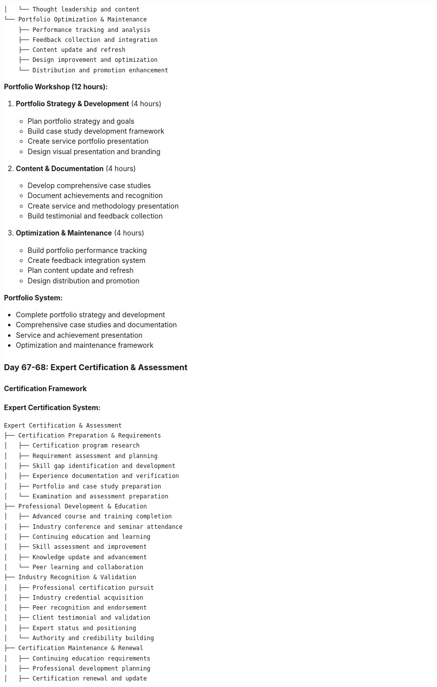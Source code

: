 ```
│   └── Thought leadership and content
└── Portfolio Optimization & Maintenance
    ├── Performance tracking and analysis
    ├── Feedback collection and integration
    ├── Content update and refresh
    ├── Design improvement and optimization
    └── Distribution and promotion enhancement
```

**Portfolio Workshop (12 hours):**
1. **Portfolio Strategy & Development** (4 hours)
   - Plan portfolio strategy and goals
   - Build case study development framework
   - Create service portfolio presentation
   - Design visual presentation and branding

2. **Content & Documentation** (4 hours)
   - Develop comprehensive case studies
   - Document achievements and recognition
   - Create service and methodology presentation
   - Build testimonial and feedback collection

3. **Optimization & Maintenance** (4 hours)
   - Build portfolio performance tracking
   - Create feedback integration system
   - Plan content update and refresh
   - Design distribution and promotion

**Portfolio System:**
- Complete portfolio strategy and development
- Comprehensive case studies and documentation
- Service and achievement presentation
- Optimization and maintenance framework

### Day 67-68: Expert Certification & Assessment

#### Certification Framework
**Expert Certification System:**
```
Expert Certification & Assessment
├── Certification Preparation & Requirements
│   ├── Certification program research
│   ├── Requirement assessment and planning
│   ├── Skill gap identification and development
│   ├── Experience documentation and verification
│   ├── Portfolio and case study preparation
│   └── Examination and assessment preparation
├── Professional Development & Education
│   ├── Advanced course and training completion
│   ├── Industry conference and seminar attendance
│   ├── Continuing education and learning
│   ├── Skill assessment and improvement
│   ├── Knowledge update and advancement
│   └── Peer learning and collaboration
├── Industry Recognition & Validation
│   ├── Professional certification pursuit
│   ├── Industry credential acquisition
│   ├── Peer recognition and endorsement
│   ├── Client testimonial and validation
│   ├── Expert status and positioning
│   └── Authority and credibility building
├── Certification Maintenance & Renewal
│   ├── Continuing education requirements
│   ├── Professional development planning
│   ├── Certification renewal and update
```